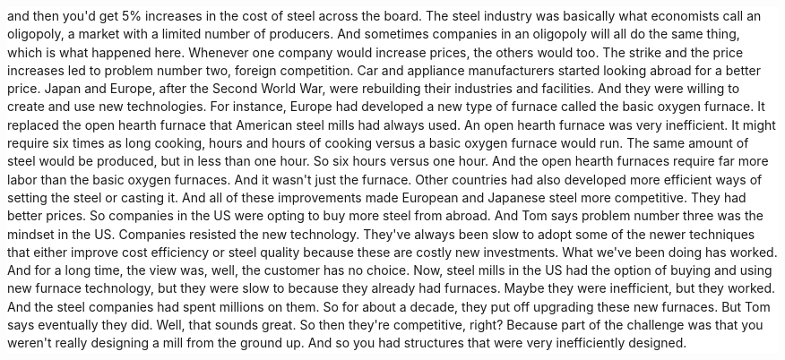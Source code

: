 and then you'd get 5% increases
in the cost of steel across the board.
The steel industry was basically
what economists call an oligopoly,
a market with a limited number of producers.
And sometimes companies in an oligopoly
will all do the same thing,
which is what happened here.
Whenever one company would increase prices,
the others would too.
The strike and the price increases
led to problem number two, foreign competition.
Car and appliance manufacturers
started looking abroad for a better price.
Japan and Europe, after the Second World War,
were rebuilding their industries and facilities.
And they were willing to create
and use new technologies.
For instance, Europe had developed
a new type of furnace called the basic oxygen furnace.
It replaced the open hearth furnace
that American steel mills had always used.
An open hearth furnace was very inefficient.
It might require six times as long cooking,
hours and hours of cooking
versus a basic oxygen furnace would run.
The same amount of steel would be produced,
but in less than one hour.
So six hours versus one hour.
And the open hearth furnaces require far more labor
than the basic oxygen furnaces.
And it wasn't just the furnace.
Other countries had also developed
more efficient ways of setting the steel or casting it.
And all of these improvements
made European and Japanese steel more competitive.
They had better prices.
So companies in the US were opting
to buy more steel from abroad.
And Tom says problem number three
was the mindset in the US.
Companies resisted the new technology.
They've always been slow to adopt
some of the newer techniques
that either improve cost efficiency or steel quality
because these are costly new investments.
What we've been doing has worked.
And for a long time, the view was,
well, the customer has no choice.
Now, steel mills in the US had the option of buying
and using new furnace technology,
but they were slow to
because they already had furnaces.
Maybe they were inefficient, but they worked.
And the steel companies had spent millions on them.
So for about a decade,
they put off upgrading these new furnaces.
But Tom says eventually they did.
Well, that sounds great.
So then they're competitive, right?
Because part of the challenge was
that you weren't really designing a mill from the ground up.
And so you had structures
that were very inefficiently designed.